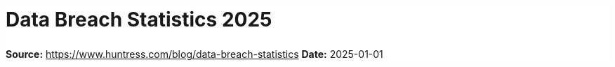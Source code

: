 # Data Breach Statistics 2025

**Source:** https://www.huntress.com/blog/data-breach-statistics
**Date:** 2025-01-01
